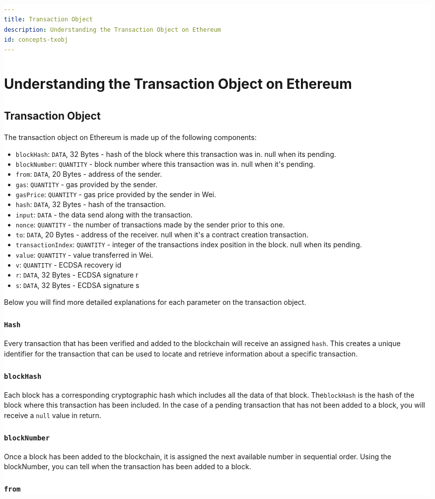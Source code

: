 ```yaml
---
title: Transaction Object
description: Understanding the Transaction Object on Ethereum
id: concepts-txobj
---
```


# Understanding the Transaction Object on Ethereum

## Transaction Object

The transaction object on Ethereum is made up of the following components:

* `blockHash`: `DATA`, 32 Bytes - hash of the block where this transaction was in. null when its pending.
* `blockNumber`: `QUANTITY` - block number where this transaction was in. null when it's pending.
* `from`: `DATA`, 20 Bytes - address of the sender.
* `gas`: `QUANTITY` - gas provided by the sender.
* `gasPrice`: `QUANTITY` - gas price provided by the sender in Wei.
* `hash`: `DATA`, 32 Bytes - hash of the transaction.
* `input`: `DATA` - the data send along with the transaction.
* `nonce`: `QUANTITY` - the number of transactions made by the sender prior to this one.
* `to`: `DATA`, 20 Bytes - address of the receiver. null when it's a contract creation transaction.
* `transactionIndex`: `QUANTITY` - integer of the transactions index position in the block. null when its pending.
* `value`: `QUANTITY` - value transferred in Wei.
* `v`: `QUANTITY` - ECDSA recovery id
* `r`: `DATA`, 32 Bytes - ECDSA signature r
* `s`: `DATA`, 32 Bytes - ECDSA signature s

Below you will find more detailed explanations for each parameter on the transaction object.&#x20;

### `Hash`&#x20;

Every transaction that has been verified and added to the blockchain will receive an assigned `hash`. This creates a unique identifier for the transaction that can be used to locate and retrieve information about a specific transaction.

### `blockHash`&#x20;

Each block has a corresponding cryptographic hash which includes all the data of that block. The`blockHash` is the hash of the block where this transaction has been included. In the case of a pending transaction that has not been added to a block, you will receive a `null` value in return.

### `blockNumber`

&#x20;Once a block has been added to the blockchain, it is assigned the next available number in sequential order. Using the blockNumber, you can tell when the transaction has been added to a block.

### `from`&#x20;
